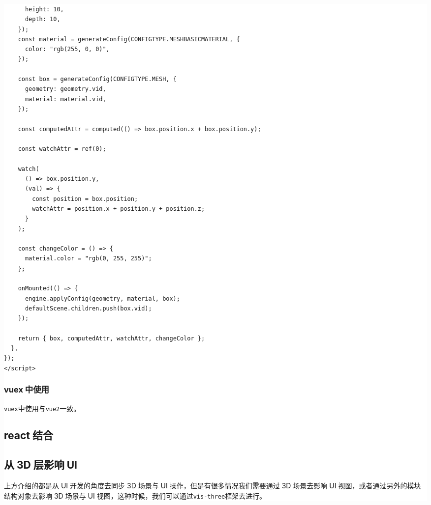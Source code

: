 ```vue
      height: 10,
      depth: 10,
    });
    const material = generateConfig(CONFIGTYPE.MESHBASICMATERIAL, {
      color: "rgb(255, 0, 0)",
    });

    const box = generateConfig(CONFIGTYPE.MESH, {
      geometry: geometry.vid,
      material: material.vid,
    });

    const computedAttr = computed(() => box.position.x + box.position.y);

    const watchAttr = ref(0);

    watch(
      () => box.position.y,
      (val) => {
        const position = box.position;
        watchAttr = position.x + position.y + position.z;
      }
    );

    const changeColor = () => {
      material.color = "rgb(0, 255, 255)";
    };

    onMounted(() => {
      engine.applyConfig(geometry, material, box);
      defaultScene.children.push(box.vid);
    });

    return { box, computedAttr, watchAttr, changeColor };
  },
});
</script>
```

### vuex 中使用

`vuex`中使用与`vue2`一致。

## react 结合

## 从 3D 层影响 UI

上方介绍的都是从 UI 开发的角度去同步 3D 场景与 UI 操作，但是有很多情况我们需要通过 3D 场景去影响 UI 视图，或者通过另外的模块结构对象去影响 3D 场景与 UI 视图，这种时候，我们可以通过`vis-three`框架去进行。
